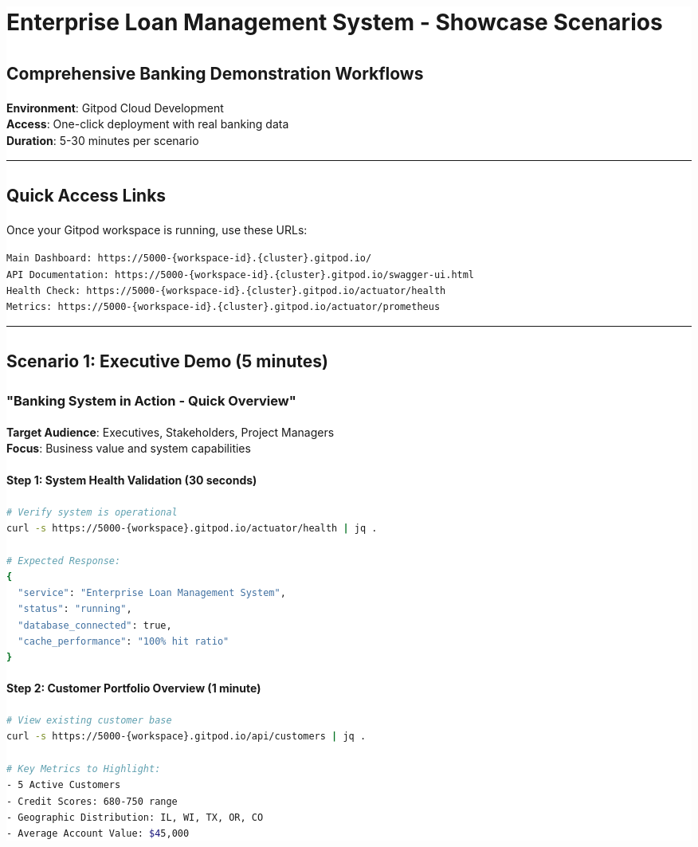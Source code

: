 # Enterprise Loan Management System - Showcase Scenarios
## Comprehensive Banking Demonstration Workflows

**Environment**: Gitpod Cloud Development  
**Access**: One-click deployment with real banking data  
**Duration**: 5-30 minutes per scenario  

---

## Quick Access Links

Once your Gitpod workspace is running, use these URLs:

```
Main Dashboard: https://5000-{workspace-id}.{cluster}.gitpod.io/
API Documentation: https://5000-{workspace-id}.{cluster}.gitpod.io/swagger-ui.html
Health Check: https://5000-{workspace-id}.{cluster}.gitpod.io/actuator/health
Metrics: https://5000-{workspace-id}.{cluster}.gitpod.io/actuator/prometheus
```

---

## Scenario 1: Executive Demo (5 minutes)
### "Banking System in Action - Quick Overview"

**Target Audience**: Executives, Stakeholders, Project Managers  
**Focus**: Business value and system capabilities

#### Step 1: System Health Validation (30 seconds)
```bash
# Verify system is operational
curl -s https://5000-{workspace}.gitpod.io/actuator/health | jq .

# Expected Response:
{
  "service": "Enterprise Loan Management System",
  "status": "running",
  "database_connected": true,
  "cache_performance": "100% hit ratio"
}
```

#### Step 2: Customer Portfolio Overview (1 minute)
```bash
# View existing customer base
curl -s https://5000-{workspace}.gitpod.io/api/customers | jq .

# Key Metrics to Highlight:
- 5 Active Customers
- Credit Scores: 680-750 range
- Geographic Distribution: IL, WI, TX, OR, CO
- Average Account Value: $45,000
```
